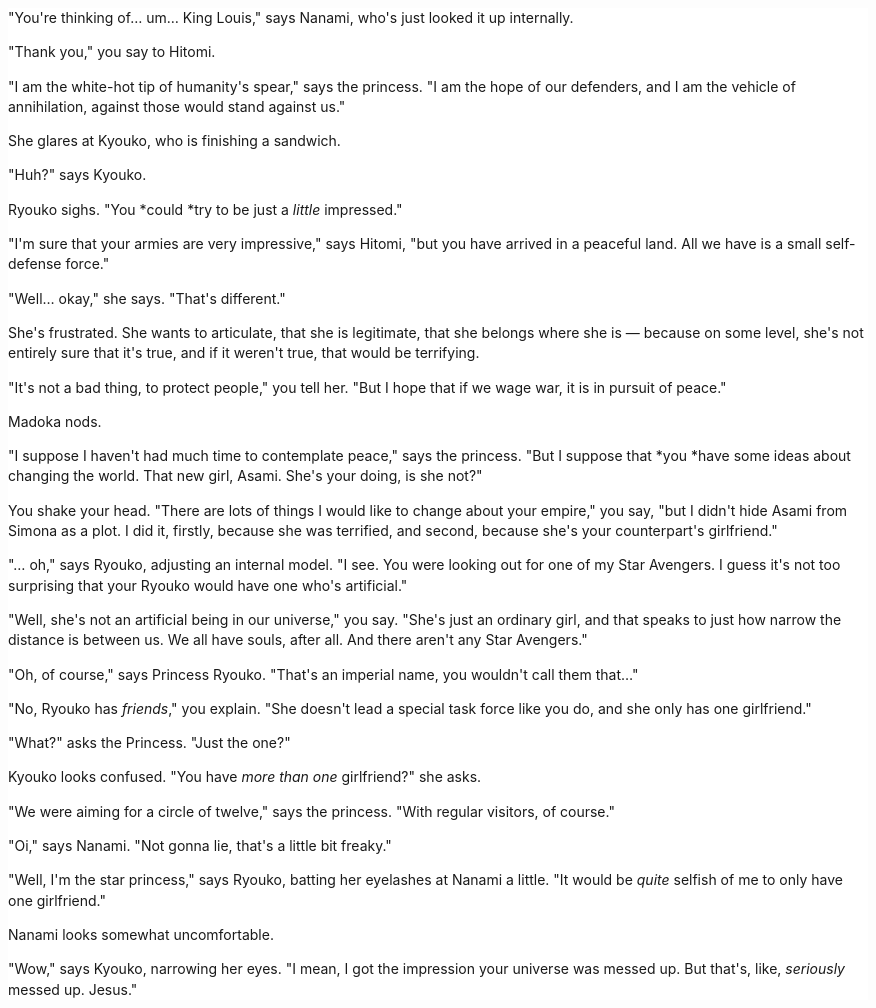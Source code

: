 "You're thinking of… um… King Louis," says Nanami, who's just looked it up internally.

"Thank you," you say to Hitomi.

"I am the white-hot tip of humanity's spear," says the princess. "I am the hope of our defenders, and I am the vehicle of annihilation, against those would stand against us."

She glares at Kyouko, who is finishing a sandwich.

"Huh?" says Kyouko.

Ryouko sighs. "You \*could \*try to be just a *little* impressed."

"I'm sure that your armies are very impressive," says Hitomi, "but you have arrived in a peaceful land. All we have is a small self-defense force."

"Well… okay," she says. "That's different."

She's frustrated. She wants to articulate, that she is legitimate, that she belongs where she is — because on some level, she's not entirely sure that it's true, and if it weren't true, that would be terrifying.

"It's not a bad thing, to protect people," you tell her. "But I hope that if we wage war, it is in pursuit of peace."

Madoka nods.

"I suppose I haven't had much time to contemplate peace," says the princess. "But I suppose that \*you \*have some ideas about changing the world. That new girl, Asami. She's your doing, is she not?"

You shake your head. "There are lots of things I would like to change about your empire," you say, "but I didn't hide Asami from Simona as a plot. I did it, firstly, because she was terrified, and second, because she's your counterpart's girlfriend."

"… oh," says Ryouko, adjusting an internal model. "I see. You were looking out for one of my Star Avengers. I guess it's not too surprising that your Ryouko would have one who's artificial."

"Well, she's not an artificial being in our universe," you say. "She's just an ordinary girl, and that speaks to just how narrow the distance is between us. We all have souls, after all. And there aren't any Star Avengers."

"Oh, of course," says Princess Ryouko. "That's an imperial name, you wouldn't call them that…"

"No, Ryouko has *friends*," you explain. "She doesn't lead a special task force like you do, and she only has one girlfriend."

"What?" asks the Princess. "Just the one?"

Kyouko looks confused. "You have *more than one* girlfriend?" she asks.

"We were aiming for a circle of twelve," says the princess. "With regular visitors, of course."

"Oi," says Nanami. "Not gonna lie, that's a little bit freaky."

"Well, I'm the star princess," says Ryouko, batting her eyelashes at Nanami a little. "It would be *quite* selfish of me to only have one girlfriend."

Nanami looks somewhat uncomfortable.

"Wow," says Kyouko, narrowing her eyes. "I mean, I got the impression your universe was messed up. But that's, like, *seriously* messed up. Jesus."
